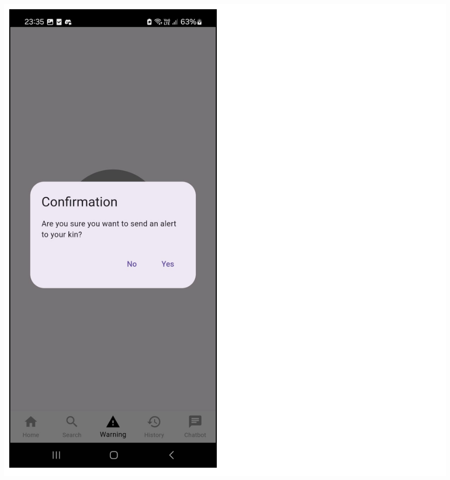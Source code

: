   <img src="images/confirmation.jpg" width="400" style="margin: 10px; border: 2px solid black"/>
</p>
<p float="left" style="margin: 10px;">